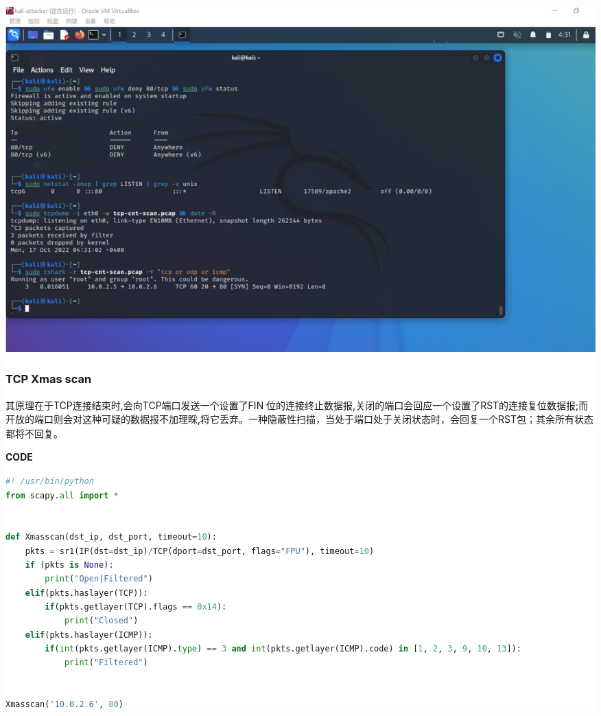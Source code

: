 ![victim-tcp-stealth-scan-filter](img/victim-tcp-stealth-scan-filter.png)

### TCP Xmas scan

其原理在于TCP连接结束时,会向TCP端口发送一个设置了FIN 位的连接终止数据报,关闭的端口会回应一个设置了RST的连接复位数据报;而开放的端口则会对这种可疑的数据报不加理睬,将它丢弃。一种隐蔽性扫描，当处于端口处于关闭状态时，会回复一个RST包；其余所有状态都将不回复。

**CODE**

```python
#! /usr/bin/python
from scapy.all import *


def Xmasscan(dst_ip, dst_port, timeout=10):
    pkts = sr1(IP(dst=dst_ip)/TCP(dport=dst_port, flags="FPU"), timeout=10)
    if (pkts is None):
        print("Open|Filtered")
    elif(pkts.haslayer(TCP)):
        if(pkts.getlayer(TCP).flags == 0x14):
            print("Closed")
    elif(pkts.haslayer(ICMP)):
        if(int(pkts.getlayer(ICMP).type) == 3 and int(pkts.getlayer(ICMP).code) in [1, 2, 3, 9, 10, 13]):
            print("Filtered")


Xmasscan('10.0.2.6', 80)
```
